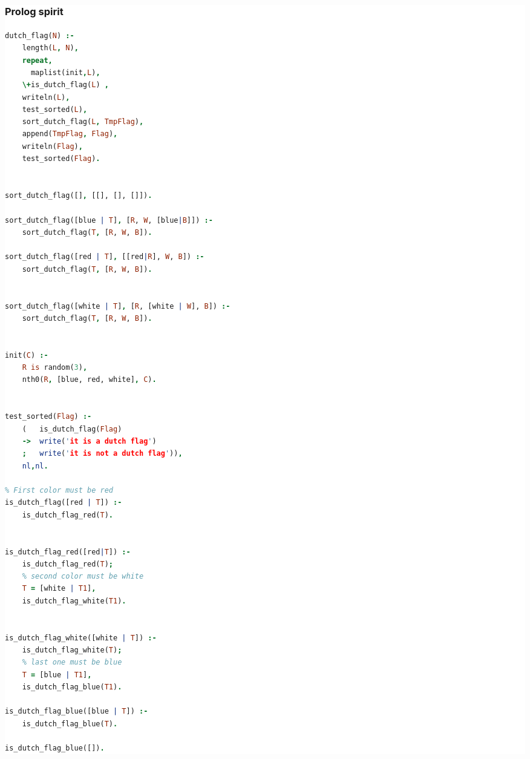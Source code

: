 ### Prolog spirit


```Prolog
dutch_flag(N) :-
	length(L, N),
	repeat,
	  maplist(init,L),
	\+is_dutch_flag(L) ,
	writeln(L),
	test_sorted(L),
	sort_dutch_flag(L, TmpFlag),
	append(TmpFlag, Flag),
	writeln(Flag),
	test_sorted(Flag).


sort_dutch_flag([], [[], [], []]).

sort_dutch_flag([blue | T], [R, W, [blue|B]]) :-
	sort_dutch_flag(T, [R, W, B]).

sort_dutch_flag([red | T], [[red|R], W, B]) :-
	sort_dutch_flag(T, [R, W, B]).


sort_dutch_flag([white | T], [R, [white | W], B]) :-
	sort_dutch_flag(T, [R, W, B]).


init(C) :-
	R is random(3),
	nth0(R, [blue, red, white], C).


test_sorted(Flag) :-
	(   is_dutch_flag(Flag)
	->  write('it is a dutch flag')
	;   write('it is not a dutch flag')),
	nl,nl.

% First color must be red
is_dutch_flag([red | T]) :-
	is_dutch_flag_red(T).


is_dutch_flag_red([red|T]) :-
	is_dutch_flag_red(T);
	% second color must be white
	T = [white | T1],
	is_dutch_flag_white(T1).


is_dutch_flag_white([white | T]) :-
	is_dutch_flag_white(T);
	% last one must be blue
	T = [blue | T1],
	is_dutch_flag_blue(T1).

is_dutch_flag_blue([blue | T]) :-
	is_dutch_flag_blue(T).

is_dutch_flag_blue([]).

```